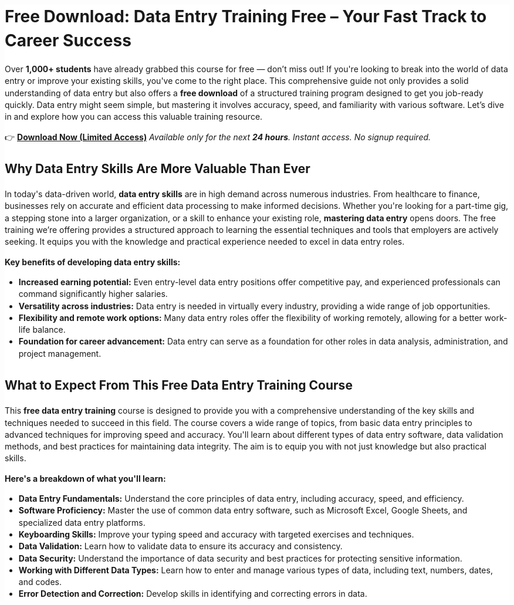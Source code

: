 # Free Download: Data Entry Training Free – Your Fast Track to Career Success

Over **1,000+ students** have already grabbed this course for free — don’t miss out! If you're looking to break into the world of data entry or improve your existing skills, you've come to the right place. This comprehensive guide not only provides a solid understanding of data entry but also offers a **free download** of a structured training program designed to get you job-ready quickly. Data entry might seem simple, but mastering it involves accuracy, speed, and familiarity with various software. Let’s dive in and explore how you can access this valuable training resource.

👉 **[Download Now (Limited Access)](https://udemywork.com/data-entry-training-free)**
_Available only for the next **24 hours**. Instant access. No signup required._

## Why Data Entry Skills Are More Valuable Than Ever

In today's data-driven world, **data entry skills** are in high demand across numerous industries. From healthcare to finance, businesses rely on accurate and efficient data processing to make informed decisions. Whether you're looking for a part-time gig, a stepping stone into a larger organization, or a skill to enhance your existing role, **mastering data entry** opens doors. The free training we’re offering provides a structured approach to learning the essential techniques and tools that employers are actively seeking. It equips you with the knowledge and practical experience needed to excel in data entry roles.

**Key benefits of developing data entry skills:**

*   **Increased earning potential:** Even entry-level data entry positions offer competitive pay, and experienced professionals can command significantly higher salaries.
*   **Versatility across industries:** Data entry is needed in virtually every industry, providing a wide range of job opportunities.
*   **Flexibility and remote work options:** Many data entry roles offer the flexibility of working remotely, allowing for a better work-life balance.
*   **Foundation for career advancement:** Data entry can serve as a foundation for other roles in data analysis, administration, and project management.

## What to Expect From This Free Data Entry Training Course

This **free data entry training** course is designed to provide you with a comprehensive understanding of the key skills and techniques needed to succeed in this field. The course covers a wide range of topics, from basic data entry principles to advanced techniques for improving speed and accuracy. You'll learn about different types of data entry software, data validation methods, and best practices for maintaining data integrity. The aim is to equip you with not just knowledge but also practical skills.

**Here's a breakdown of what you'll learn:**

*   **Data Entry Fundamentals:** Understand the core principles of data entry, including accuracy, speed, and efficiency.
*   **Software Proficiency:** Master the use of common data entry software, such as Microsoft Excel, Google Sheets, and specialized data entry platforms.
*   **Keyboarding Skills:** Improve your typing speed and accuracy with targeted exercises and techniques.
*   **Data Validation:** Learn how to validate data to ensure its accuracy and consistency.
*   **Data Security:** Understand the importance of data security and best practices for protecting sensitive information.
*   **Working with Different Data Types:** Learn how to enter and manage various types of data, including text, numbers, dates, and codes.
*   **Error Detection and Correction:** Develop skills in identifying and correcting errors in data.
